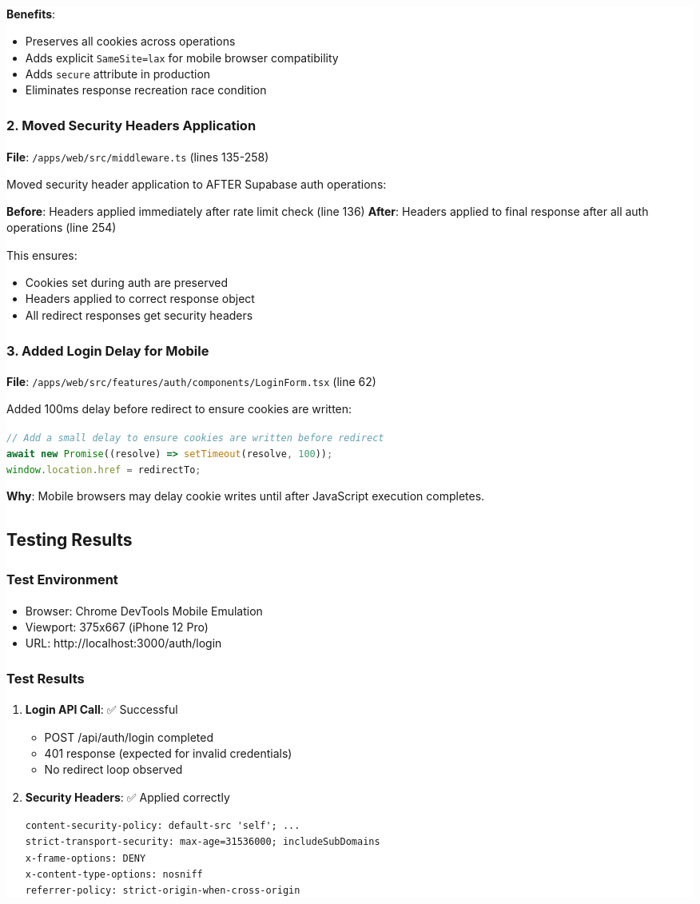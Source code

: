 **Benefits**:

- Preserves all cookies across operations
- Adds explicit `SameSite=lax` for mobile browser compatibility
- Adds `secure` attribute in production
- Eliminates response recreation race condition

### 2. Moved Security Headers Application

**File**: `/apps/web/src/middleware.ts` (lines 135-258)

Moved security header application to AFTER Supabase auth operations:

**Before**: Headers applied immediately after rate limit check (line 136)
**After**: Headers applied to final response after all auth operations (line 254)

This ensures:

- Cookies set during auth are preserved
- Headers applied to correct response object
- All redirect responses get security headers

### 3. Added Login Delay for Mobile

**File**: `/apps/web/src/features/auth/components/LoginForm.tsx` (line 62)

Added 100ms delay before redirect to ensure cookies are written:

```typescript
// Add a small delay to ensure cookies are written before redirect
await new Promise((resolve) => setTimeout(resolve, 100));
window.location.href = redirectTo;
```

**Why**: Mobile browsers may delay cookie writes until after JavaScript execution completes.

## Testing Results

### Test Environment

- Browser: Chrome DevTools Mobile Emulation
- Viewport: 375x667 (iPhone 12 Pro)
- URL: http://localhost:3000/auth/login

### Test Results

1. **Login API Call**: ✅ Successful
   - POST /api/auth/login completed
   - 401 response (expected for invalid credentials)
   - No redirect loop observed

2. **Security Headers**: ✅ Applied correctly

   ```
   content-security-policy: default-src 'self'; ...
   strict-transport-security: max-age=31536000; includeSubDomains
   x-frame-options: DENY
   x-content-type-options: nosniff
   referrer-policy: strict-origin-when-cross-origin
   ```
